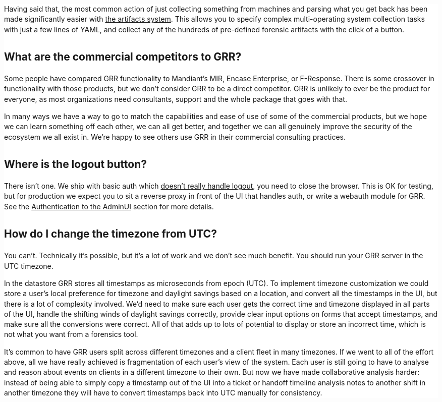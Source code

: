Having said that, the most common action of just collecting something
from machines and parsing what you get back has been made significantly
easier with [the artifacts
system](user_manual.md#artifacts).
This allows you to specify complex multi-operating system collection
tasks with just a few lines of YAML, and collect any of the hundreds of
pre-defined forensic artifacts with the click of a button.

## What are the commercial competitors to GRR?

Some people have compared GRR functionality to Mandiant’s MIR, Encase
Enterprise, or F-Response. There is some crossover in functionality with
those products, but we don’t consider GRR to be a direct competitor. GRR
is unlikely to ever be the product for everyone, as most organizations
need consultants, support and the whole package that goes with that.

In many ways we have a way to go to match the capabilities and ease of
use of some of the commercial products, but we hope we can learn
something off each other, we can all get better, and together we can all
genuinely improve the security of the ecosystem we all exist in. We’re
happy to see others use GRR in their commercial consulting practices.

## Where is the logout button?

There isn’t one. We ship with basic auth which [doesn’t really handle
logout](http://stackoverflow.com/questions/233507/how-to-log-out-user-from-web-site-using-basic-authentication),
you need to close the browser. This is OK for testing, but for
production we expect you to sit a reverse proxy in front of the UI that
handles auth, or write a webauth module for GRR. See the [Authentication
to the
AdminUI](admin.md#authentication-to-the-admin-ui)
section for more details.

## How do I change the timezone from UTC?

You can’t. Technically it’s possible, but it’s a lot of work and we
don’t see much benefit. You should run your GRR server in the UTC
timezone.

In the datastore GRR stores all timestamps as microseconds from epoch
(UTC). To implement timezone customization we could store a user’s local
preference for timezone and daylight savings based on a location, and
convert all the timestamps in the UI, but there is a lot of complexity
involved. We’d need to make sure each user gets the correct time and
timezone displayed in all parts of the UI, handle the shifting winds of
daylight savings correctly, provide clear input options on forms that
accept timestamps, and make sure all the conversions were correct. All
of that adds up to lots of potential to display or store an incorrect
time, which is not what you want from a forensics tool.

It’s common to have GRR users split across different timezones and a
client fleet in many timezones. If we went to all of the effort above,
all we have really achieved is fragmentation of each user’s view of the
system. Each user is still going to have to analyse and reason about
events on clients in a different timezone to their own. But now we have
made collaborative analysis harder: instead of being able to simply copy
a timestamp out of the UI into a ticket or handoff timeline analysis
notes to another shift in another timezone they will have to convert
timestamps back into UTC manually for consistency.
